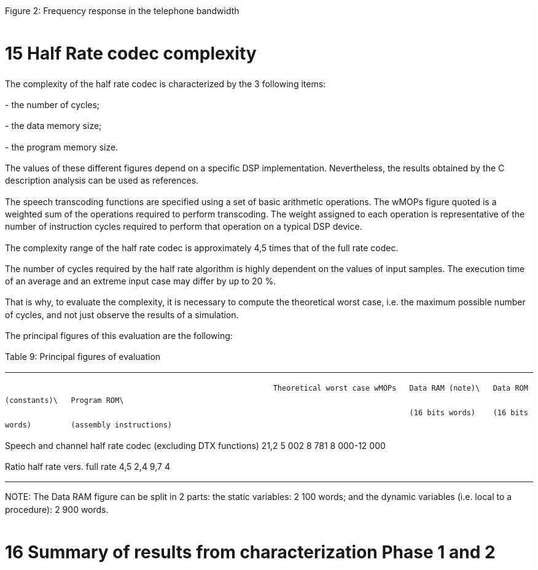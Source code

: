 Figure 2: Frequency response in the telephone bandwidth

15 Half Rate codec complexity
=============================

The complexity of the half rate codec is characterized by the 3
following items:

\- the number of cycles;

\- the data memory size;

\- the program memory size.

The values of these different figures depend on a specific DSP
implementation. Nevertheless, the results obtained by the C description
analysis can be used as references.

The speech transcoding functions are specified using a set of basic
arithmetic operations. The wMOPs figure quoted is a weighted sum of the
operations required to perform transcoding. The weight assigned to each
operation is representative of the number of instruction cycles required
to perform that operation on a typical DSP device.

The complexity range of the half rate codec is approximately 4,5 times
that of the full rate codec.

The number of cycles required by the half rate algorithm is highly
dependent on the values of input samples. The execution time of an
average and an extreme input case may differ by up to 20 %.

That is why, to evaluate the complexity, it is necessary to compute the
theoretical worst case, i.e. the maximum possible number of cycles, and
not just observe the results of a simulation.

The principal figures of this evaluation are the following:

Table 9: Principal figures of evaluation

  -------------------------------------------------------------- ------------------------------ ------------------ ----------------------- -------------------------
                                                                 Theoretical worst case wMOPs   Data RAM (note)\   Data ROM (constants)\   Program ROM\
                                                                                                (16 bits words)    (16 bits words)         (assembly instructions)

  Speech and channel half rate codec (excluding DTX functions)   21,2                           5 002              8 781                   8 000-12 000

  Ratio half rate vers. full rate                                4,5                            2,4                9,7                     4
  -------------------------------------------------------------- ------------------------------ ------------------ ----------------------- -------------------------

NOTE: The Data RAM figure can be split in 2 parts: the static variables:
2 100 words; and the dynamic variables (i.e. local to a procedure):
2 900 words.

16 Summary of results from characterization Phase 1 and 2
=========================================================
